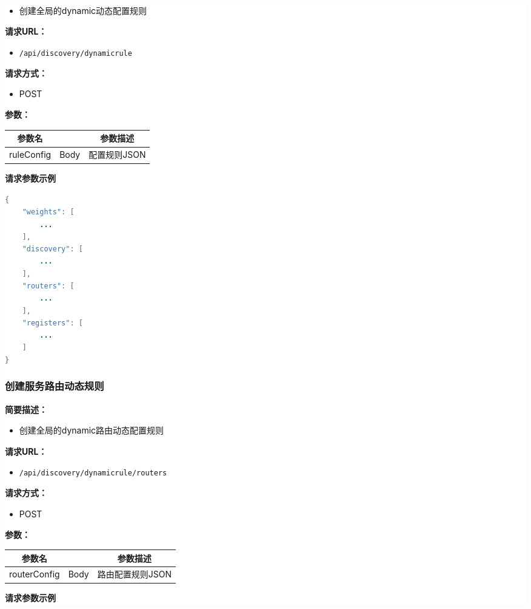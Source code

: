 - 创建全局的dynamic动态配置规则

**请求URL：** 

- ` /api/discovery/dynamicrule `

**请求方式：**

- POST

**参数：** 

| 参数名     |      | 参数描述     |
| ---------- | ---- | ------------ |
| ruleConfig | Body | 配置规则JSON |

**请求参数示例**

```java
{
    "weights": [
        ...
    ],
    "discovery": [
        ...
    ],
    "routers": [
        ...
    ],
    "registers": [
        ...
    ]
}
```



### 创建服务路由动态规则

**简要描述：** 

- 创建全局的dynamic路由动态配置规则

**请求URL：** 

- ` /api/discovery/dynamicrule/routers `

**请求方式：**

- POST

**参数：** 

| 参数名       |      | 参数描述         |
| ------------ | ---- | ---------------- |
| routerConfig | Body | 路由配置规则JSON |

**请求参数示例**
